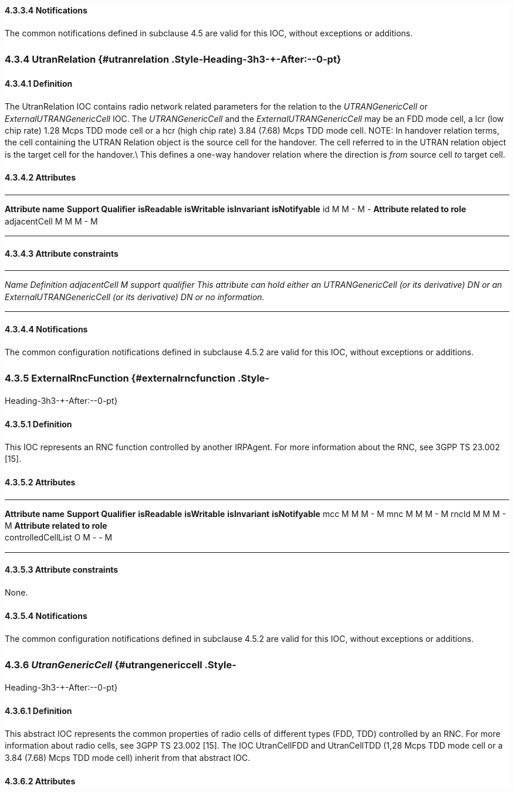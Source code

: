 #### 4.3.3.4 Notifications
The common notifications defined in subclause 4.5 are valid for this IOC,
without exceptions or additions.
### 4.3.4 UtranRelation {#utranrelation .Style-Heading-3h3-+-After:--0-pt}
#### 4.3.4.1 Definition
The UtranRelation IOC contains radio network related parameters for the
relation to the _UTRANGenericCell_ or _ExternalUTRANGenericCell_ IOC.
The _UTRANGenericCell_ and the _ExternalUTRANGenericCell_ may be an FDD mode
cell, a lcr (low chip rate) 1.28 Mcps TDD mode cell or a hcr (high chip rate)
3.84 (7.68) Mcps TDD mode cell.
NOTE: In handover relation terms, the cell containing the UTRAN Relation
object is the source cell for the handover. The cell referred to in the UTRAN
relation object is the target cell for the handover.\ This defines a one-way
handover relation where the direction is _from_ source cell _to_ target cell.
#### 4.3.4.2 Attributes
* * *
**Attribute name** **Support Qualifier** **isReadable** **isWritable**
**isInvariant** **isNotifyable** id M M - M - **Attribute related to role**  
adjacentCell M M M - M
* * *
#### 4.3.4.3 Attribute constraints
* * *
_Name_ _Definition_ _adjacentCell M support qualifier_ _This attribute can
hold either an UTRANGenericCell (or its derivative) DN or an
ExternalUTRANGenericCell (or its derivative) DN or no information._
* * *
#### 4.3.4.4 Notifications
The common configuration notifications defined in subclause 4.5.2 are valid
for this IOC, without exceptions or additions.
### 4.3.5 ExternalRncFunction {#externalrncfunction .Style-
Heading-3h3-+-After:--0-pt}
#### 4.3.5.1 Definition
This IOC represents an RNC function controlled by another IRPAgent. For more
information about the RNC, see 3GPP TS 23.002 [15].
#### 4.3.5.2 Attributes
* * *
**Attribute name** **Support Qualifier** **isReadable** **isWritable**
**isInvariant** **isNotifyable** mcc M M M - M mnc M M M - M rncId M M M - M
**Attribute related to role**  
controlledCellList O M - - M
* * *
#### 4.3.5.3 Attribute constraints
None.
#### 4.3.5.4 Notifications
The common configuration notifications defined in subclause 4.5.2 are valid
for this IOC, without exceptions or additions.
### 4.3.6 _UtranGenericCell_ {#utrangenericcell .Style-
Heading-3h3-+-After:--0-pt}
#### 4.3.6.1 Definition
This abstract IOC represents the common properties of radio cells of different
types (FDD, TDD) controlled by an RNC. For more information about radio cells,
see 3GPP TS 23.002 [15].
The IOC UtranCellFDD and UtranCellTDD (1,28 Mcps TDD mode cell or a 3.84
(7.68) Mcps TDD mode cell) inherit from that abstract IOC.
#### 4.3.6.2 Attributes